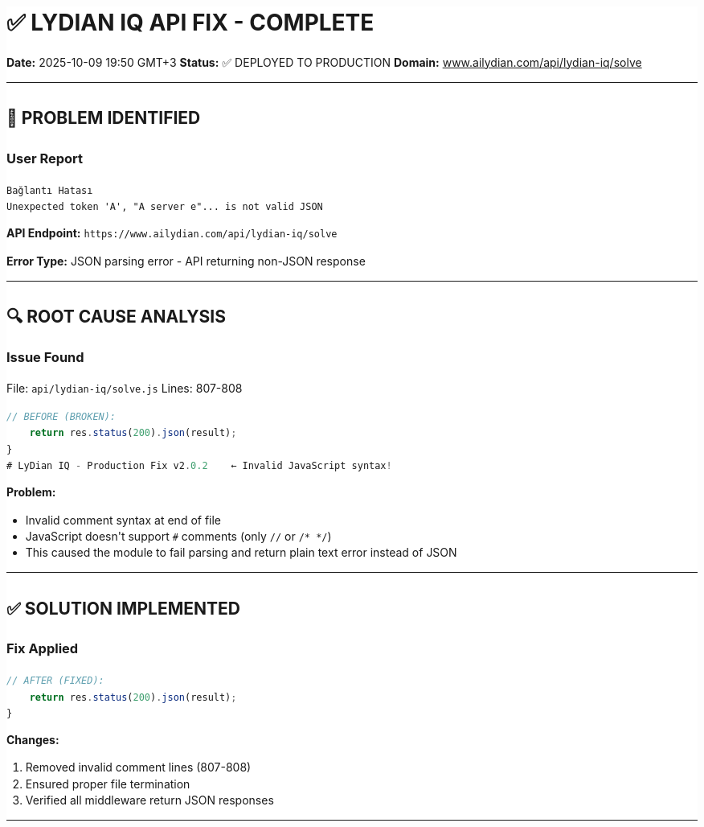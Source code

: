# ✅ LYDIAN IQ API FIX - COMPLETE
**Date:** 2025-10-09 19:50 GMT+3
**Status:** ✅ DEPLOYED TO PRODUCTION
**Domain:** www.ailydian.com/api/lydian-iq/solve

---

## 🐛 PROBLEM IDENTIFIED

### User Report
```
Bağlantı Hatası
Unexpected token 'A', "A server e"... is not valid JSON
```

**API Endpoint:** `https://www.ailydian.com/api/lydian-iq/solve`

**Error Type:** JSON parsing error - API returning non-JSON response

---

## 🔍 ROOT CAUSE ANALYSIS

### Issue Found
File: `api/lydian-iq/solve.js`
Lines: 807-808

```javascript
// BEFORE (BROKEN):
    return res.status(200).json(result);
}
# LyDian IQ - Production Fix v2.0.2    ← Invalid JavaScript syntax!
```

**Problem:**
- Invalid comment syntax at end of file
- JavaScript doesn't support `#` comments (only `//` or `/* */`)
- This caused the module to fail parsing and return plain text error instead of JSON

---

## ✅ SOLUTION IMPLEMENTED

### Fix Applied
```javascript
// AFTER (FIXED):
    return res.status(200).json(result);
}
```

**Changes:**
1. Removed invalid comment lines (807-808)
2. Ensured proper file termination
3. Verified all middleware return JSON responses

---